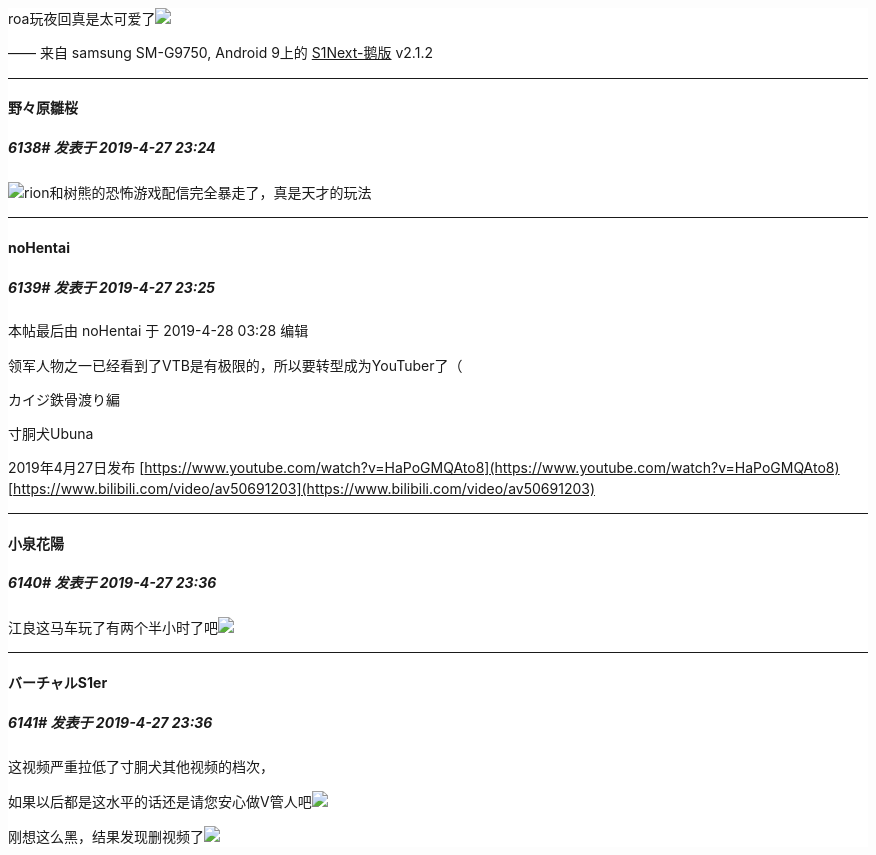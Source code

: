
roa玩夜回真是太可爱了<img src="https://static.saraba1st.com/image/smiley/animal2017/008.png" referrerpolicy="no-referrer">

—— 来自 samsung SM-G9750, Android 9上的 [S1Next-鹅版](https://github.com/ykrank/S1-Next/releases) v2.1.2


*****

####  野々原雛桜  
##### 6138#       发表于 2019-4-27 23:24


<img src="https://static.saraba1st.com/image/smiley/face2017/067.png" referrerpolicy="no-referrer">rion和树熊的恐怖游戏配信完全暴走了，真是天才的玩法


*****

####  noHentai  
##### 6139#       发表于 2019-4-27 23:25


 本帖最后由 noHentai 于 2019-4-28 03:28 编辑 

领军人物之一已经看到了VTB是有极限的，所以要转型成为YouTuber了（


カイジ鉄骨渡り編

寸胴犬Ubuna

2019年4月27日发布
[https://www.youtube.com/watch?v=HaPoGMQAto8](https://www.youtube.com/watch?v=HaPoGMQAto8)
[https://www.bilibili.com/video/av50691203](https://www.bilibili.com/video/av50691203)


*****

####  小泉花陽  
##### 6140#       发表于 2019-4-27 23:36


江良这马车玩了有两个半小时了吧<img src="https://static.saraba1st.com/image/smiley/face2017/112.png" referrerpolicy="no-referrer">


*****

####  バーチャルS1er  
##### 6141#       发表于 2019-4-27 23:36


这视频严重拉低了寸胴犬其他视频的档次，


如果以后都是这水平的话还是请您安心做V管人吧<img src="https://static.saraba1st.com/image/smiley/face2017/037.png" referrerpolicy="no-referrer">


刚想这么黑，结果发现删视频了<img src="https://static.saraba1st.com/image/smiley/face2017/067.png" referrerpolicy="no-referrer">

